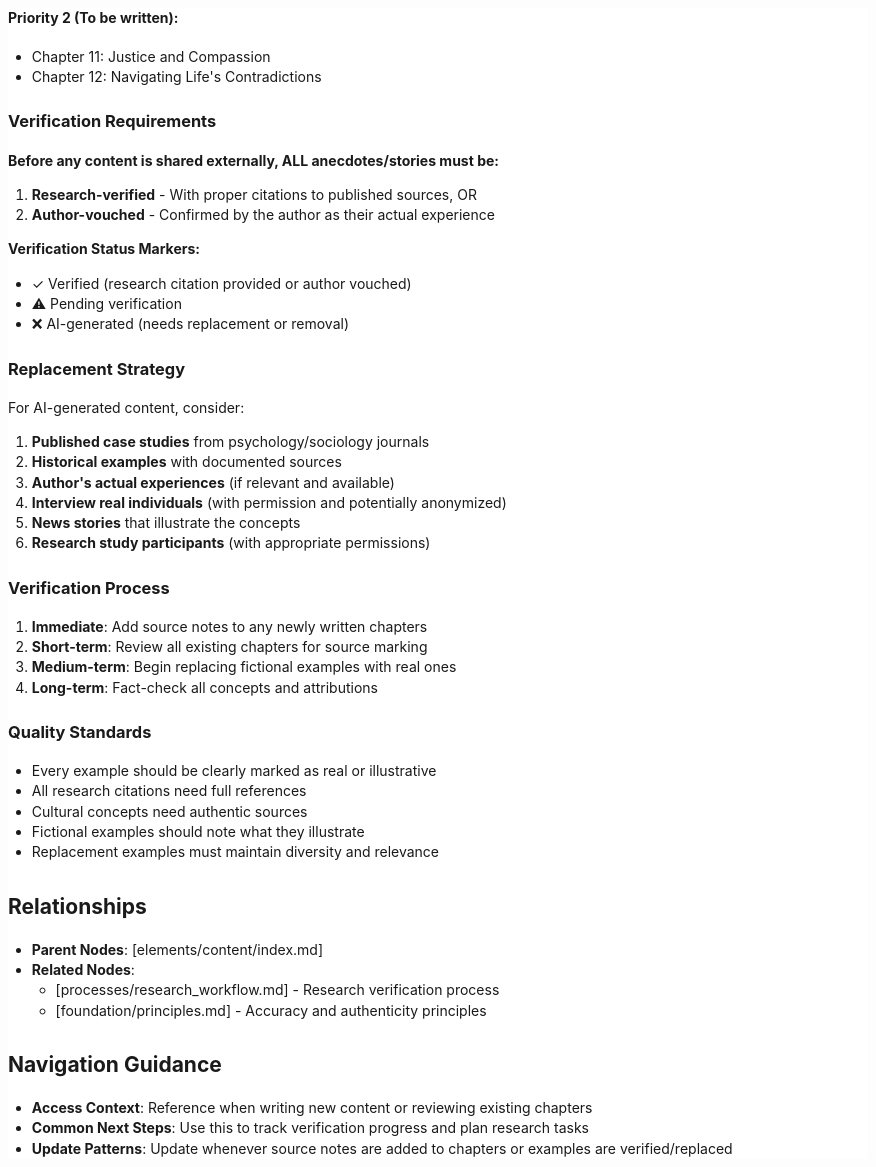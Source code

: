 #### Priority 2 (To be written):
- Chapter 11: Justice and Compassion
- Chapter 12: Navigating Life's Contradictions

### Verification Requirements

**Before any content is shared externally, ALL anecdotes/stories must be:**
1. **Research-verified** - With proper citations to published sources, OR
2. **Author-vouched** - Confirmed by the author as their actual experience

**Verification Status Markers:**
- ✓ Verified (research citation provided or author vouched)
- ⚠️ Pending verification
- ❌ AI-generated (needs replacement or removal)

### Replacement Strategy

For AI-generated content, consider:
1. **Published case studies** from psychology/sociology journals
2. **Historical examples** with documented sources
3. **Author's actual experiences** (if relevant and available)
4. **Interview real individuals** (with permission and potentially anonymized)
5. **News stories** that illustrate the concepts
6. **Research study participants** (with appropriate permissions)

### Verification Process

1. **Immediate**: Add source notes to any newly written chapters
2. **Short-term**: Review all existing chapters for source marking
3. **Medium-term**: Begin replacing fictional examples with real ones
4. **Long-term**: Fact-check all concepts and attributions

### Quality Standards

- Every example should be clearly marked as real or illustrative
- All research citations need full references
- Cultural concepts need authentic sources
- Fictional examples should note what they illustrate
- Replacement examples must maintain diversity and relevance

## Relationships
- **Parent Nodes**: [elements/content/index.md]
- **Related Nodes**: 
  - [processes/research_workflow.md] - Research verification process
  - [foundation/principles.md] - Accuracy and authenticity principles

## Navigation Guidance
- **Access Context**: Reference when writing new content or reviewing existing chapters
- **Common Next Steps**: Use this to track verification progress and plan research tasks
- **Update Patterns**: Update whenever source notes are added to chapters or examples are verified/replaced
